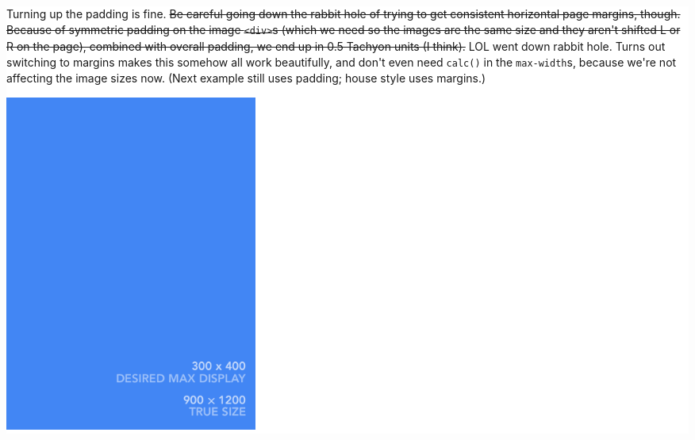 Turning up the padding is fine. ~~Be careful going down the rabbit hole of trying to get consistent horizontal page margins, though. Because of symmetric padding on the image `<div>`s (which we need so the images are the same size and they aren't shifted L or R on the page), combined with overall padding, we end up in 0.5 Tachyon units (I think).~~ LOL went down rabbit hole. Turns out switching to margins makes this somehow all work beautifully, and don't even need `calc()` in the `max-width`s, because we're not affecting the image sizes now. (Next example still uses padding; house style uses margins.)

<div class="full-width flex justify-center ph3">
<div class="w-third ph2" style="max-width: calc(300px + 1rem);">
<img class="bare" src="/assets/garage/image-test-page/300x400@3x.png" alt="300x400" style="">
</div>
<div class="w-third ph2" style="max-width: calc(300px + 1rem);">